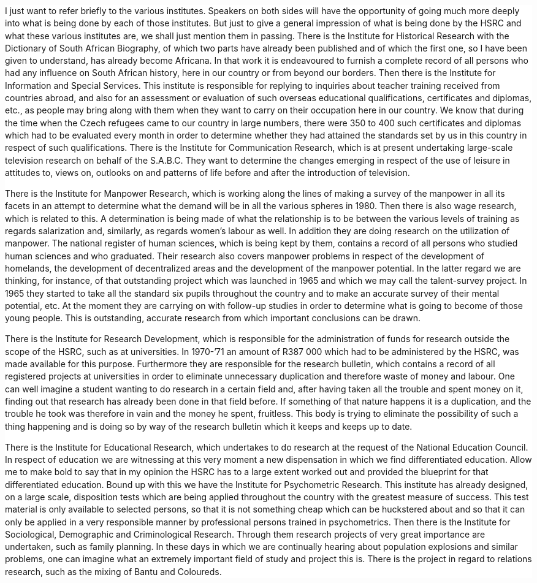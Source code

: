 <p>I just want to refer briefly to the various institutes. Speakers on both sides will have the opportunity of going much more deeply into what is being done by each of those institutes. But just to give a general impression of what is being done by the HSRC and what these various institutes are, we shall just mention them in passing. There is the Institute for Historical Research with the Dictionary of South African Biography, of which two parts have already been published and of which the first one, so I have been given to understand, has already become Africana. In that work it is endeavoured to furnish a complete record of all persons who had any influence on South African history, here in our country or from beyond our borders. Then there is the Institute for Information and Special Services. This institute is responsible for replying to inquiries about teacher training received from countries abroad, and also for an assessment or evaluation of such overseas educational qualifications, certificates and diplomas, etc., as people may bring along with them when they want to carry on their occupation here in our country. We know that during the time when the Czech refugees came to our country in large numbers, there were 350 to 400 such certificates and diplomas which had to be evaluated every month in order to determine whether they had attained the standards set by us in this country in respect of such qualifications. There is the Institute for Communication Research, which is at present undertaking large-scale television research on behalf of the S.A.B.C. They want to determine the changes emerging in respect of the use of leisure in attitudes to, views on, outlooks on and patterns of life before and after the introduction of television.</p>

<p>There is the Institute for Manpower Research, which is working along the lines of making a survey of the manpower in all its facets in an attempt to determine what the demand will be in all the various spheres in 1980. Then there is also wage research, which is related to this. A determination is being made of what the relationship is to be between the various levels of training as regards salarization and, similarly, as regards women&#x2019;s labour as well. In addition they are doing research on the utilization of manpower. The national register of human sciences, which is being kept by them, contains a record of all persons who studied human sciences and who graduated. Their research also covers manpower problems in respect of the development of homelands, the development of decentralized areas and the development of the manpower potential. In the latter regard we are thinking, for instance, of that outstanding project which was launched in 1965 and which we may call the talent-survey project. In 1965 they started to take all the standard six pupils throughout the country and to make an accurate survey of their mental potential, etc. At the moment they are carrying on with follow-up studies in order to determine what is going to become of those young people. This is outstanding, accurate research from which important conclusions can be drawn.</p>

<p>There is the Institute for Research Development, which is responsible for the administration of funds for research outside the scope of the HSRC, such as at universities. In 1970-&#x2019;71 an amount of R387 000 which had to be administered by the HSRC, was made available for this purpose. Furthermore they are responsible for the research bulletin, which contains a record of all registered projects at universities in order to eliminate unnecessary duplication and therefore waste of money and labour. One can well imagine a student wanting to do research in a certain field and, after <span class="col_2833-2834" refersTo="page_1430"/>having taken all the trouble and spent money on it, finding out that research has already been done in that field before. If something of that nature happens it is a duplication, and the trouble he took was therefore in vain and the money he spent, fruitless. This body is trying to eliminate the possibility of such a thing happening and is doing so by way of the research bulletin which it keeps and keeps up to date.</p>

<p>There is the Institute for Educational Research, which undertakes to do research at the request of the National Education Council. In respect of education we are witnessing at this very moment a new dispensation in which we find differentiated education. Allow me to make bold to say that in my opinion the HSRC has to a large extent worked out and provided the blueprint for that differentiated education. Bound up with this we have the Institute for Psychometric Research. This institute has already designed, on a large scale, disposition tests which are being applied throughout the country with the greatest measure of success. This test material is only available to selected persons, so that it is not something cheap which can be huckstered about and so that it can only be applied in a very responsible manner by professional persons trained in psychometrics. Then there is the Institute for Sociological, Demographic and Criminological Research. Through them research projects of very great importance are undertaken, such as family planning. In these days in which we are continually hearing about population explosions and similar problems, one can imagine what an extremely important field of study and project this is. There is the project in regard to relations research, such as the mixing of Bantu and Coloureds.</p>
